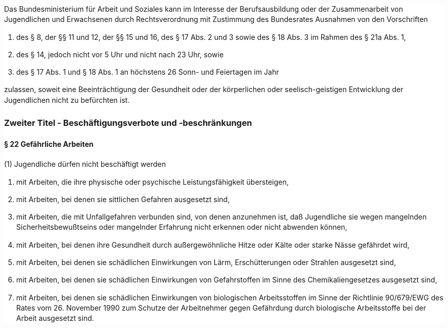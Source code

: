 Das Bundesministerium für Arbeit und Soziales kann im Interesse der
Berufsausbildung oder der Zusammenarbeit von Jugendlichen und
Erwachsenen durch Rechtsverordnung mit Zustimmung des Bundesrates
Ausnahmen von den Vorschriften

1.  des § 8, der §§ 11 und 12, der §§ 15 und 16, des § 17 Abs. 2 und 3
    sowie des § 18 Abs. 3 im Rahmen des § 21a Abs. 1,


2.  des § 14, jedoch nicht vor 5 Uhr und nicht nach 23 Uhr, sowie


3.  des § 17 Abs. 1 und § 18 Abs. 1 an höchstens 26 Sonn- und Feiertagen
    im Jahr



zulassen, soweit eine Beeinträchtigung der Gesundheit oder der
körperlichen oder seelisch-geistigen Entwicklung der Jugendlichen
nicht zu befürchten ist.


### Zweiter Titel - Beschäftigungsverbote und -beschränkungen



#### § 22 Gefährliche Arbeiten

(1) Jugendliche dürfen nicht beschäftigt werden

1.  mit Arbeiten, die ihre physische oder psychische Leistungsfähigkeit
    übersteigen,


2.  mit Arbeiten, bei denen sie sittlichen Gefahren ausgesetzt sind,


3.  mit Arbeiten, die mit Unfallgefahren verbunden sind, von denen
    anzunehmen ist, daß Jugendliche sie wegen mangelnden
    Sicherheitsbewußtseins oder mangelnder Erfahrung nicht erkennen oder
    nicht abwenden können,


4.  mit Arbeiten, bei denen ihre Gesundheit durch außergewöhnliche Hitze
    oder Kälte oder starke Nässe gefährdet wird,


5.  mit Arbeiten, bei denen sie schädlichen Einwirkungen von Lärm,
    Erschütterungen oder Strahlen ausgesetzt sind,


6.  mit Arbeiten, bei denen sie schädlichen Einwirkungen von Gefahrstoffen
    im Sinne des Chemikaliengesetzes ausgesetzt sind,


7.  mit Arbeiten, bei denen sie schädlichen Einwirkungen von biologischen
    Arbeitsstoffen im Sinne der Richtlinie 90/679/EWG des Rates vom 26.
    November 1990 zum Schutze der Arbeitnehmer gegen Gefährdung durch
    biologische Arbeitsstoffe bei der Arbeit ausgesetzt sind.


